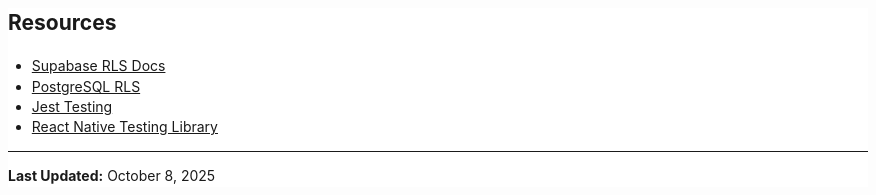 
## Resources

- [Supabase RLS Docs](https://supabase.com/docs/guides/auth/row-level-security)
- [PostgreSQL RLS](https://www.postgresql.org/docs/current/ddl-rowsecurity.html)
- [Jest Testing](https://jestjs.io/docs/getting-started)
- [React Native Testing Library](https://callstack.github.io/react-native-testing-library/)

---

**Last Updated:** October 8, 2025
